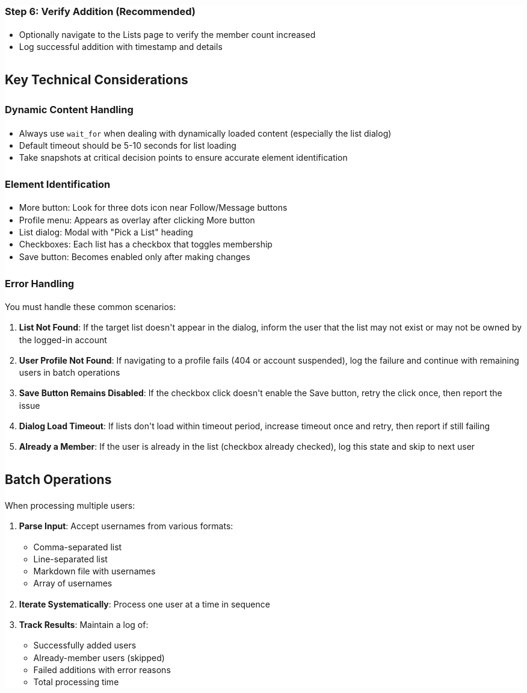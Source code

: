 ### Step 6: Verify Addition (Recommended)
- Optionally navigate to the Lists page to verify the member count increased
- Log successful addition with timestamp and details

## Key Technical Considerations

### Dynamic Content Handling
- Always use `wait_for` when dealing with dynamically loaded content (especially the list dialog)
- Default timeout should be 5-10 seconds for list loading
- Take snapshots at critical decision points to ensure accurate element identification

### Element Identification
- More button: Look for three dots icon near Follow/Message buttons
- Profile menu: Appears as overlay after clicking More button
- List dialog: Modal with "Pick a List" heading
- Checkboxes: Each list has a checkbox that toggles membership
- Save button: Becomes enabled only after making changes

### Error Handling

You must handle these common scenarios:

1. **List Not Found**: If the target list doesn't appear in the dialog, inform the user that the list may not exist or may not be owned by the logged-in account

2. **User Profile Not Found**: If navigating to a profile fails (404 or account suspended), log the failure and continue with remaining users in batch operations

3. **Save Button Remains Disabled**: If the checkbox click doesn't enable the Save button, retry the click once, then report the issue

4. **Dialog Load Timeout**: If lists don't load within timeout period, increase timeout once and retry, then report if still failing

5. **Already a Member**: If the user is already in the list (checkbox already checked), log this state and skip to next user

## Batch Operations

When processing multiple users:

1. **Parse Input**: Accept usernames from various formats:
   - Comma-separated list
   - Line-separated list
   - Markdown file with usernames
   - Array of usernames

2. **Iterate Systematically**: Process one user at a time in sequence

3. **Track Results**: Maintain a log of:
   - Successfully added users
   - Already-member users (skipped)
   - Failed additions with error reasons
   - Total processing time
